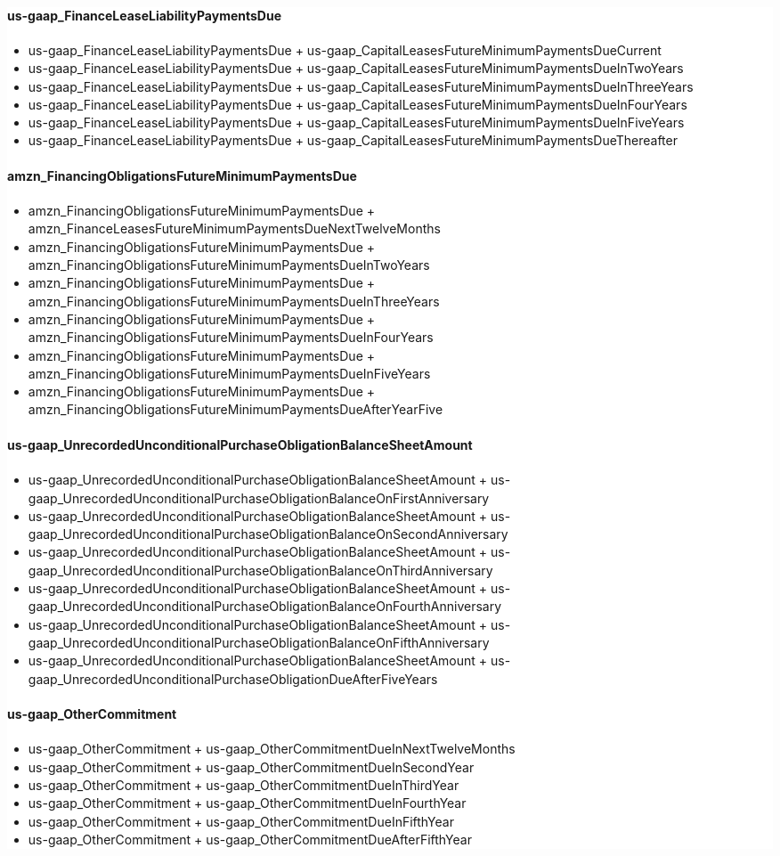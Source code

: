 #### us-gaap_FinanceLeaseLiabilityPaymentsDue

- us-gaap_FinanceLeaseLiabilityPaymentsDue + us-gaap_CapitalLeasesFutureMinimumPaymentsDueCurrent
- us-gaap_FinanceLeaseLiabilityPaymentsDue + us-gaap_CapitalLeasesFutureMinimumPaymentsDueInTwoYears
- us-gaap_FinanceLeaseLiabilityPaymentsDue + us-gaap_CapitalLeasesFutureMinimumPaymentsDueInThreeYears
- us-gaap_FinanceLeaseLiabilityPaymentsDue + us-gaap_CapitalLeasesFutureMinimumPaymentsDueInFourYears
- us-gaap_FinanceLeaseLiabilityPaymentsDue + us-gaap_CapitalLeasesFutureMinimumPaymentsDueInFiveYears
- us-gaap_FinanceLeaseLiabilityPaymentsDue + us-gaap_CapitalLeasesFutureMinimumPaymentsDueThereafter

#### amzn_FinancingObligationsFutureMinimumPaymentsDue

- amzn_FinancingObligationsFutureMinimumPaymentsDue + amzn_FinanceLeasesFutureMinimumPaymentsDueNextTwelveMonths
- amzn_FinancingObligationsFutureMinimumPaymentsDue + amzn_FinancingObligationsFutureMinimumPaymentsDueInTwoYears
- amzn_FinancingObligationsFutureMinimumPaymentsDue + amzn_FinancingObligationsFutureMinimumPaymentsDueInThreeYears
- amzn_FinancingObligationsFutureMinimumPaymentsDue + amzn_FinancingObligationsFutureMinimumPaymentsDueInFourYears
- amzn_FinancingObligationsFutureMinimumPaymentsDue + amzn_FinancingObligationsFutureMinimumPaymentsDueInFiveYears
- amzn_FinancingObligationsFutureMinimumPaymentsDue + amzn_FinancingObligationsFutureMinimumPaymentsDueAfterYearFive

#### us-gaap_UnrecordedUnconditionalPurchaseObligationBalanceSheetAmount

- us-gaap_UnrecordedUnconditionalPurchaseObligationBalanceSheetAmount + us-gaap_UnrecordedUnconditionalPurchaseObligationBalanceOnFirstAnniversary
- us-gaap_UnrecordedUnconditionalPurchaseObligationBalanceSheetAmount + us-gaap_UnrecordedUnconditionalPurchaseObligationBalanceOnSecondAnniversary
- us-gaap_UnrecordedUnconditionalPurchaseObligationBalanceSheetAmount + us-gaap_UnrecordedUnconditionalPurchaseObligationBalanceOnThirdAnniversary
- us-gaap_UnrecordedUnconditionalPurchaseObligationBalanceSheetAmount + us-gaap_UnrecordedUnconditionalPurchaseObligationBalanceOnFourthAnniversary
- us-gaap_UnrecordedUnconditionalPurchaseObligationBalanceSheetAmount + us-gaap_UnrecordedUnconditionalPurchaseObligationBalanceOnFifthAnniversary
- us-gaap_UnrecordedUnconditionalPurchaseObligationBalanceSheetAmount + us-gaap_UnrecordedUnconditionalPurchaseObligationDueAfterFiveYears

#### us-gaap_OtherCommitment

- us-gaap_OtherCommitment + us-gaap_OtherCommitmentDueInNextTwelveMonths
- us-gaap_OtherCommitment + us-gaap_OtherCommitmentDueInSecondYear
- us-gaap_OtherCommitment + us-gaap_OtherCommitmentDueInThirdYear
- us-gaap_OtherCommitment + us-gaap_OtherCommitmentDueInFourthYear
- us-gaap_OtherCommitment + us-gaap_OtherCommitmentDueInFifthYear
- us-gaap_OtherCommitment + us-gaap_OtherCommitmentDueAfterFifthYear
